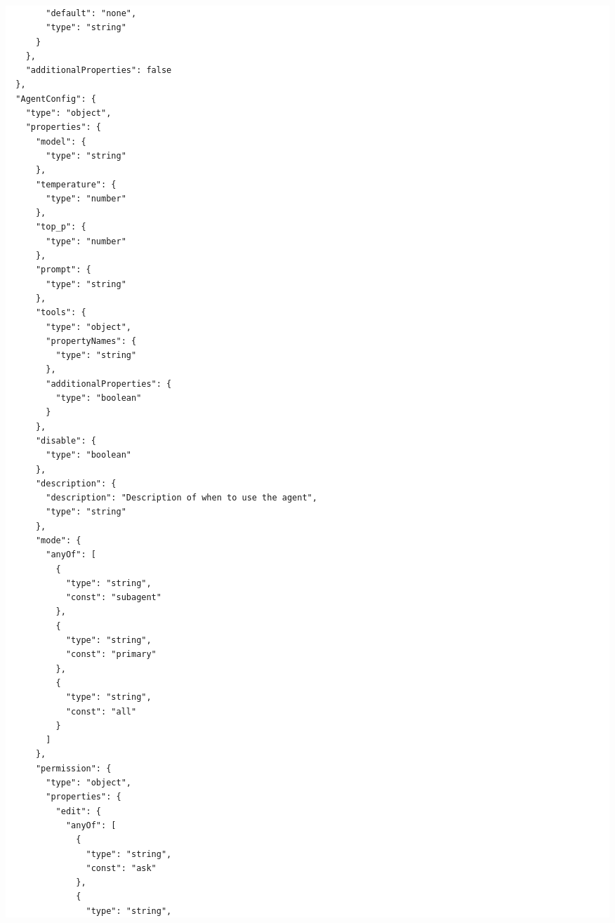             "default": "none",
            "type": "string"
          }
        },
        "additionalProperties": false
      },
      "AgentConfig": {
        "type": "object",
        "properties": {
          "model": {
            "type": "string"
          },
          "temperature": {
            "type": "number"
          },
          "top_p": {
            "type": "number"
          },
          "prompt": {
            "type": "string"
          },
          "tools": {
            "type": "object",
            "propertyNames": {
              "type": "string"
            },
            "additionalProperties": {
              "type": "boolean"
            }
          },
          "disable": {
            "type": "boolean"
          },
          "description": {
            "description": "Description of when to use the agent",
            "type": "string"
          },
          "mode": {
            "anyOf": [
              {
                "type": "string",
                "const": "subagent"
              },
              {
                "type": "string",
                "const": "primary"
              },
              {
                "type": "string",
                "const": "all"
              }
            ]
          },
          "permission": {
            "type": "object",
            "properties": {
              "edit": {
                "anyOf": [
                  {
                    "type": "string",
                    "const": "ask"
                  },
                  {
                    "type": "string",